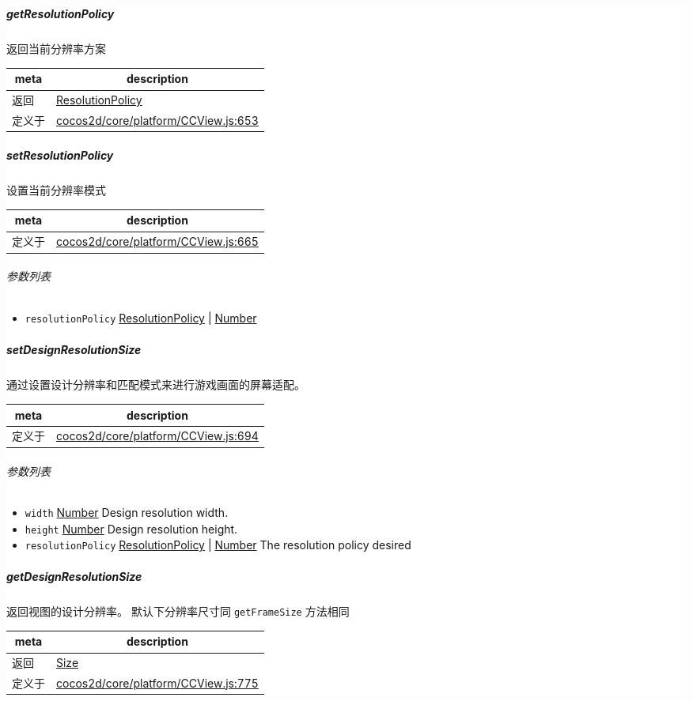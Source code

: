 

##### getResolutionPolicy

返回当前分辨率方案

| meta | description |
|------|-------------|
| 返回 | <a href="../classes/ResolutionPolicy.html" class="crosslink">ResolutionPolicy</a> 
| 定义于 | [cocos2d/core/platform/CCView.js:653](https://github.com/cocos-creator/engine/blob/f120e67a8e229233f15e46cc51536723de44fd94/cocos2d/core/platform/CCView.js#L653) |



##### setResolutionPolicy

设置当前分辨率模式

| meta | description |
|------|-------------|
| 定义于 | [cocos2d/core/platform/CCView.js:665](https://github.com/cocos-creator/engine/blob/f120e67a8e229233f15e46cc51536723de44fd94/cocos2d/core/platform/CCView.js#L665) |

###### 参数列表
- `resolutionPolicy` <a href="../classes/ResolutionPolicy.html" class="crosslink">ResolutionPolicy</a> &#124; <a href="https://developer.mozilla.org/en/JavaScript/Reference/Global_Objects/Number" class="crosslink external" target="_blank">Number</a> 


##### setDesignResolutionSize

通过设置设计分辨率和匹配模式来进行游戏画面的屏幕适配。

| meta | description |
|------|-------------|
| 定义于 | [cocos2d/core/platform/CCView.js:694](https://github.com/cocos-creator/engine/blob/f120e67a8e229233f15e46cc51536723de44fd94/cocos2d/core/platform/CCView.js#L694) |

###### 参数列表
- `width` <a href="https://developer.mozilla.org/en/JavaScript/Reference/Global_Objects/Number" class="crosslink external" target="_blank">Number</a> Design resolution width.
- `height` <a href="https://developer.mozilla.org/en/JavaScript/Reference/Global_Objects/Number" class="crosslink external" target="_blank">Number</a> Design resolution height.
- `resolutionPolicy` <a href="../classes/ResolutionPolicy.html" class="crosslink">ResolutionPolicy</a> &#124; <a href="https://developer.mozilla.org/en/JavaScript/Reference/Global_Objects/Number" class="crosslink external" target="_blank">Number</a> The resolution policy desired


##### getDesignResolutionSize

返回视图的设计分辨率。
默认下分辨率尺寸同 `getFrameSize` 方法相同

| meta | description |
|------|-------------|
| 返回 | <a href="../classes/Size.html" class="crosslink">Size</a> 
| 定义于 | [cocos2d/core/platform/CCView.js:775](https://github.com/cocos-creator/engine/blob/f120e67a8e229233f15e46cc51536723de44fd94/cocos2d/core/platform/CCView.js#L775) |
